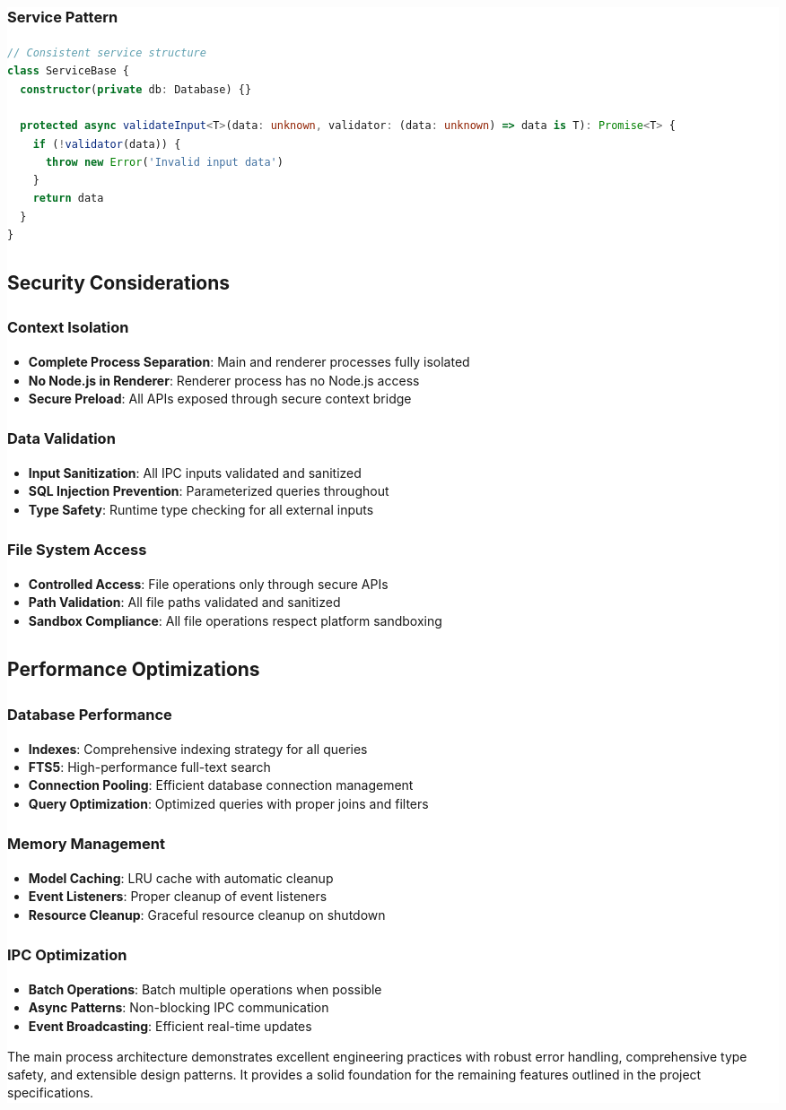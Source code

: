 ### Service Pattern
```typescript
// Consistent service structure
class ServiceBase {
  constructor(private db: Database) {}
  
  protected async validateInput<T>(data: unknown, validator: (data: unknown) => data is T): Promise<T> {
    if (!validator(data)) {
      throw new Error('Invalid input data')
    }
    return data
  }
}
```

## Security Considerations

### Context Isolation
- **Complete Process Separation**: Main and renderer processes fully isolated
- **No Node.js in Renderer**: Renderer process has no Node.js access
- **Secure Preload**: All APIs exposed through secure context bridge

### Data Validation
- **Input Sanitization**: All IPC inputs validated and sanitized
- **SQL Injection Prevention**: Parameterized queries throughout
- **Type Safety**: Runtime type checking for all external inputs

### File System Access
- **Controlled Access**: File operations only through secure APIs
- **Path Validation**: All file paths validated and sanitized
- **Sandbox Compliance**: All file operations respect platform sandboxing

## Performance Optimizations

### Database Performance
- **Indexes**: Comprehensive indexing strategy for all queries
- **FTS5**: High-performance full-text search
- **Connection Pooling**: Efficient database connection management
- **Query Optimization**: Optimized queries with proper joins and filters

### Memory Management
- **Model Caching**: LRU cache with automatic cleanup
- **Event Listeners**: Proper cleanup of event listeners
- **Resource Cleanup**: Graceful resource cleanup on shutdown

### IPC Optimization
- **Batch Operations**: Batch multiple operations when possible
- **Async Patterns**: Non-blocking IPC communication
- **Event Broadcasting**: Efficient real-time updates

The main process architecture demonstrates excellent engineering practices with robust error handling, comprehensive type safety, and extensible design patterns. It provides a solid foundation for the remaining features outlined in the project specifications.